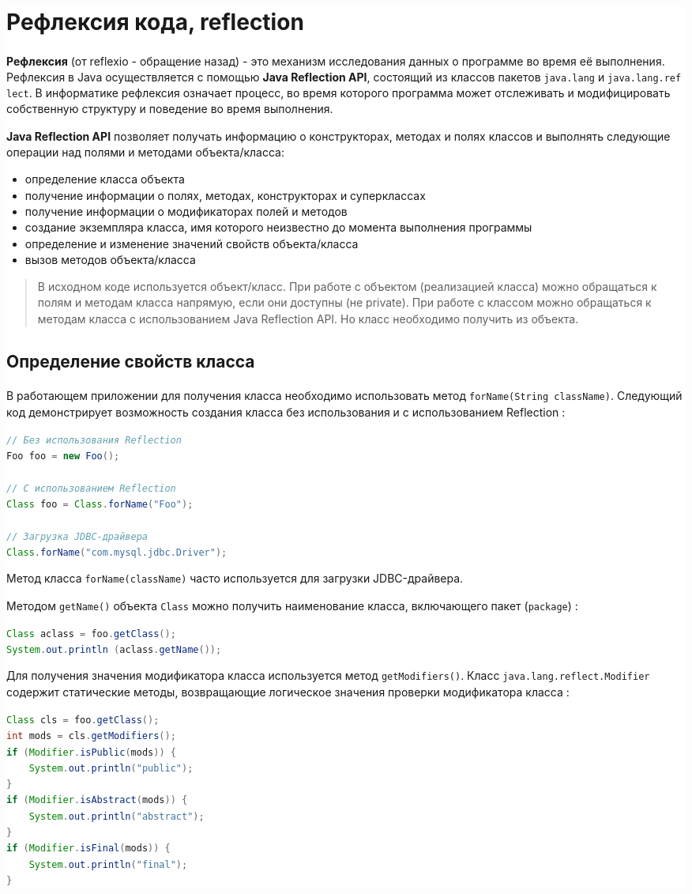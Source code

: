 # Рефлексия кода, reflection
**Рефлексия** (от reflexio - обращение назад) - это механизм исследования данных о программе во время её выполнения. Рефлексия в Java осуществляется с помощью **Java Reflection API**, состоящий из классов пакетов `java.lang` и `java.lang.reflect`. В информатике рефлексия означает процесс, во время которого программа может отслеживать и модифицировать собственную структуру и поведение во время выполнения.

**Java Reflection API** позволяет получать информацию о конструкторах, методах и полях классов и выполнять следующие операции над полями и методами объекта/класса:
- определение класса объекта
- получение информации о полях, методах, конструкторах и суперклассах
- получение информации о модификаторах полей и методов
- создание экземпляра класса, имя которого неизвестно до момента выполнения программы
- определение и изменение значений свойств объекта/класса
- вызов методов объекта/класса

> В исходном коде используется объект/класс. При работе с объектом (реализацией класса) можно обращаться к полям и методам класса напрямую, если они доступны (не private). При работе с классом можно обращаться к методам класса с использованием Java Reflection API. Но класс необходимо получить из объекта.

## Определение свойств класса
В работающем приложении для получения класса необходимо использовать метод `forName(String className)`. Следующий код демонстрирует возможность создания класса без использования и с использованием Reflection :

```java
// Без использования Reflection
Foo foo = new Foo();
 
// С использованием Reflection
Class foo = Class.forName("Foo");

// Загрузка JDBC-драйвера 
Class.forName("com.mysql.jdbc.Driver");
```

Метод класса `forName(className)` часто используется для загрузки JDBC-драйвера.

Методом `getName()` объекта `Class` можно получить наименование класса, включающего пакет (`package`) :

```java
Class aclass = foo.getClass(); 
System.out.println (aclass.getName());
```

Для получения значения модификатора класса используется метод `getModifiers()`. Класс `java.lang.reflect.Modifier` содержит статические методы, возвращающие логическое значения проверки модификатора класса :

```java
Class cls = foo.getClass(); 
int mods = cls.getModifiers(); 
if (Modifier.isPublic(mods)) {
    System.out.println("public");
}
if (Modifier.isAbstract(mods)) {
    System.out.println("abstract");
}
if (Modifier.isFinal(mods))	{
    System.out.println("final");   
}
```
